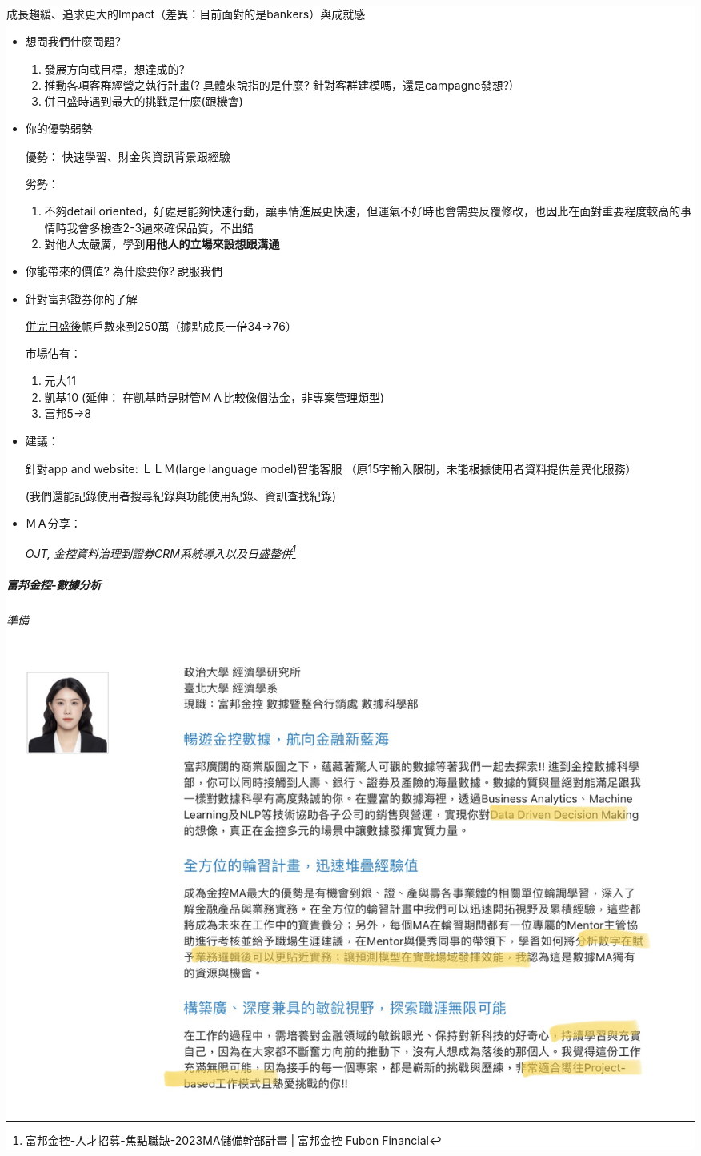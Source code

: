   成長趨緩、追求更大的Impact（差異：目前面對的是bankers）與成就感
- 想問我們什麼問題?
  1. 發展方向或目標，想達成的?
  2. 推動各項客群經營之執行計畫(? 具體來說指的是什麼? 針對客群建模嗎，還是campagne發想?)
  3. 併日盛時遇到最大的挑戰是什麼(跟機會)
- 你的優勢弱勢
  
  優勢： 快速學習、財金與資訊背景跟經驗

  劣勢：
  1. 不夠detail oriented，好處是能夠快速行動，讓事情進展更快速，但運氣不好時也會需要反覆修改，也因此在面對重要程度較高的事情時我會多檢查2-3遍來確保品質，不出錯
  2. 對他人太嚴厲，學到**用他人的立場來設想跟溝通**
- 你能帶來的價值? 為什麼要你? 說服我們
- 針對富邦證券你的了解

  [併完日盛後](https://money.udn.com/money/story/5613/6971366)帳戶數來到250萬（據點成長一倍34->76）

  市場佔有：
  1. 元大11
  2. 凱基10 (延伸： 在凱基時是財管ＭＡ比較像個法金，非專案管理類型)
  3. 富邦5->8

- 建議：
  
  針對app and website: ＬＬＭ(large language model)智能客服 （原15字輸入限制，未能根據使用者資料提供差異化服務）

  (我們還能記錄使用者搜尋紀錄與功能使用紀錄、資訊查找紀錄)
- ＭＡ分享：

  *OJT, 金控資料治理到證券CRM系統導入以及日盛整併[^financialholdings]*
##### 富邦金控-數據分析
###### 準備
![經驗分享-數據科學EC.jpg](經驗分享-數據科學EC.jpg "經驗分享-數據科學EC.jpg")

[^financialholdings]: [富邦金控-人才招募-焦點職缺-2023MA儲備幹部計畫 | 富邦金控 Fubon Financial](https://www.fubon.com/financialholdings/hr/jobs_1170517_999577.html?gclid=CjwKCAjwiOCgBhAgEiwAjv5whAW0fpv34XpQMxGL9sIiWsS-HVshiseP6s-95lf8fCDRbwquGjbnhxoCwzMQAvD_BwE#share)
  [^leading-nlp-language-models-2020]: [10 Leading Language Models For NLP In 2022 (topbots.com)](https://www.topbots.com/leading-nlp-language-models-2020/)
[^富邦金控數據分析MA]: [新鮮人面試心得：富邦金控數據分析MA、友達工程師、6間數據分析師面試經驗暨工作甘苦談-1111人力銀行](https://www.1111.com.tw/1000w/fanshome/discussTopic.asp?cat=fans&id=243699)
[^fintech-2023]: [2023 金融科技將迎來哪些破壞式創新？盤點全球 6 大 Fintech 應用趨勢！ | TechOrange 科技報橘 (buzzorange.com)](https://buzzorange.com/techorange/2023/01/17/fintech-2023/)
[^台北富邦商業銀行股份有限公司的所有【MA】]: [台北富邦商業銀行股份有限公司的所有【MA】/【儲備幹部】面試心得 | 面試趣 (interview.tw)](https://interview.tw/c/9WIp?page=1&position%5B%5D=MA&position%5B%5D=%E5%84%B2%E5%82%99%E5%B9%B9%E9%83%A8&sort=featured)
[^富邦金融控股股份有限公司的所有【MA】]: [富邦金融控股股份有限公司的所有【MA】/【ma】/【儲備幹部】面試心得 | 面試趣 (interview.tw)](https://interview.tw/c/re0s?page=1&position%5B%5D=MA&position%5B%5D=ma&position%5B%5D=%E5%84%B2%E5%82%99%E5%B9%B9%E9%83%A8&sort=featured)
[^心得分享富邦/國泰/不能縮/台新/永豐]: [2022&2021 金融業MA 面試題目/心得分享 富邦/國泰/不能縮/台新/永豐 - 金融板 | Dcard](https://www.dcard.tw/f/financial/p/238852201)
[^多家金融機構]: [多家金融機構-儲備幹部MA-面試經驗分享面試經驗暨工作甘苦談-1111人力銀行](https://www.1111.com.tw/1000w/fanshome/discussTopic.asp?cat=fans&id=233389&vmode=all)
[^2019MA（中信富邦國泰玉山凱基台新南山)]: [[心得] 2019MA （中信富邦國泰玉山凱基台新南山) - 看板 Finance - 批踢踢實業坊 (ptt.cc)](https://www.ptt.cc/bbs/Finance/M.1560338281.A.03C.html)
[^2019MA面試心得]: [[心得] 2019 MA面試心得 - Finance - MYPTT](https://myptt.cc/article/Finance/MYPTT.M.1560350311.A.85A)
[^13家台灣各金控MA計畫完整面試分享]: [13家台灣各金控 MA 計畫完整面試分享，想當金融業儲備幹部，看這篇就夠 ! ｜面試經驗分享面試經驗暨工作甘苦談-1111人力銀行](https://www.1111.com.tw/1000w/fanshome/discussTopic.asp?cat=FANS&id=243149)